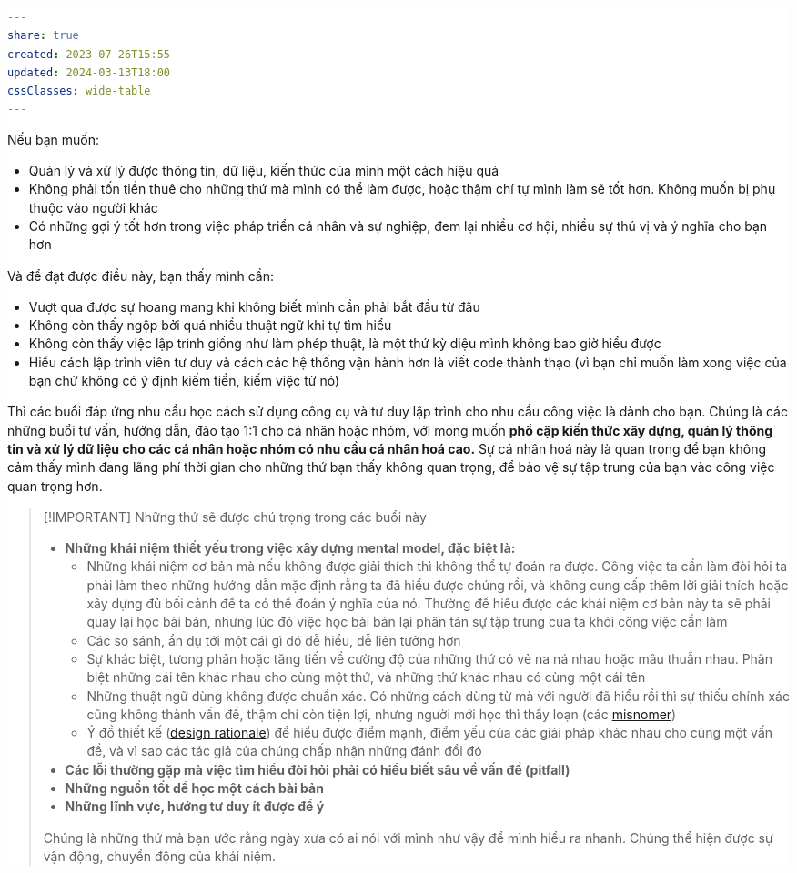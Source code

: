 ```yaml
---
share: true
created: 2023-07-26T15:55
updated: 2024-03-13T18:00
cssClasses: wide-table
---
```

Nếu bạn muốn:
- Quản lý và xử lý được thông tin, dữ liệu, kiến thức của mình một cách hiệu quả
- Không phải tốn tiền thuê cho những thứ mà mình có thể làm được, hoặc thậm chí tự mình làm sẽ tốt hơn. Không muốn bị phụ thuộc vào người khác
- Có những gợi ý tốt hơn trong việc pháp triển cá nhân và sự nghiệp, đem lại nhiều cơ hội, nhiều sự thú vị và ý nghĩa cho bạn hơn

Và để đạt được điều này, bạn thấy mình cần:
- Vượt qua được sự hoang mang khi không biết mình cần phải bắt đầu từ đâu
- Không còn thấy ngộp bởi quá nhiều thuật ngữ khi tự tìm hiểu
- Không còn thấy việc lập trình giống như làm phép thuật, là một thứ kỳ diệu mình không bao giờ hiểu được
- Hiểu cách lập trình viên tư duy và cách các hệ thống vận hành hơn là viết code thành thạo (vì bạn chỉ muốn làm xong việc của bạn chứ không có ý định kiếm tiền, kiếm việc từ nó)

Thì các buổi đáp ứng nhu cầu học cách sử dụng công cụ và tư duy lập trình cho nhu cầu công việc là dành cho bạn. Chúng là các những buổi tư vấn, hướng dẫn, đào tạo 1:1 cho cá nhân hoặc nhóm, với mong muốn **phổ cập kiến thức xây dựng, quản lý thông tin và xử lý dữ liệu cho các cá nhân hoặc nhóm có nhu cầu cá nhân hoá cao.** Sự cá nhân hoá này là quan trọng để bạn không cảm thấy mình đang lãng phí thời gian cho những thứ bạn thấy không quan trọng, để bảo vệ sự tập trung của bạn vào công việc quan trọng hơn.

> [!IMPORTANT] Những thứ sẽ được chú trọng trong các buổi này
> - **Những khái niệm thiết yếu trong việc xây dựng mental model, đặc biệt là:**
>     - Những khái niệm cơ bản mà nếu không được giải thích thì không thể tự đoán ra được. Công việc ta cần làm đòi hỏi ta phải làm theo những hướng dẫn mặc định rằng ta đã hiểu được chúng rồi, và không cung cấp thêm lời giải thích hoặc xây dựng đủ bối cảnh để ta có thể đoán ý nghĩa của nó. Thường để hiểu được các khái niệm cơ bản này ta sẽ phải quay lại học bài bản, nhưng lúc đó việc học bài bản lại phân tán sự tập trung của ta khỏi công việc cần làm
>     - Các so sánh, ẩn dụ tới một cái gì đó dễ hiểu, dễ liên tưởng hơn
>     - Sự khác biệt, tương phản hoặc tăng tiến về cường độ của những thứ có vẻ na ná nhau hoặc mâu thuẫn nhau. Phân biệt những cái tên khác nhau cho cùng một thứ, và những thứ khác nhau có cùng một cái tên
>     - Những thuật ngữ dùng không được chuẩn xác. Có những cách dùng từ mà với người đã hiểu rồi thì sự thiếu chính xác cũng không thành vấn đề, thậm chí còn tiện lợi, nhưng người mới học thì thấy loạn (các [misnomer](https://en.wikipedia.org/wiki/Misnomer))
>     - Ý đồ thiết kế ([design rationale](https://en.wikipedia.org/wiki/Design_rationale "Design rationale - Wikipedia")) để hiểu được điểm mạnh, điểm yếu của các giải pháp khác nhau cho cùng một vấn đề, và vì sao các tác giả của chúng chấp nhận những đánh đổi đó
> - **Các lỗi thường gặp mà việc tìm hiểu đòi hỏi phải có hiểu biết sâu về vấn đề (pitfall)**
> - **Những nguồn tốt dể học một cách bài bản**
> - **Những lĩnh vực, hướng tư duy ít được để ý**
> 
> Chúng là những thứ mà bạn ước rằng ngày xưa có ai nói với mình như vậy để mình hiểu ra nhanh. Chúng thể hiện được sự vận động, chuyển động của khái niệm.
